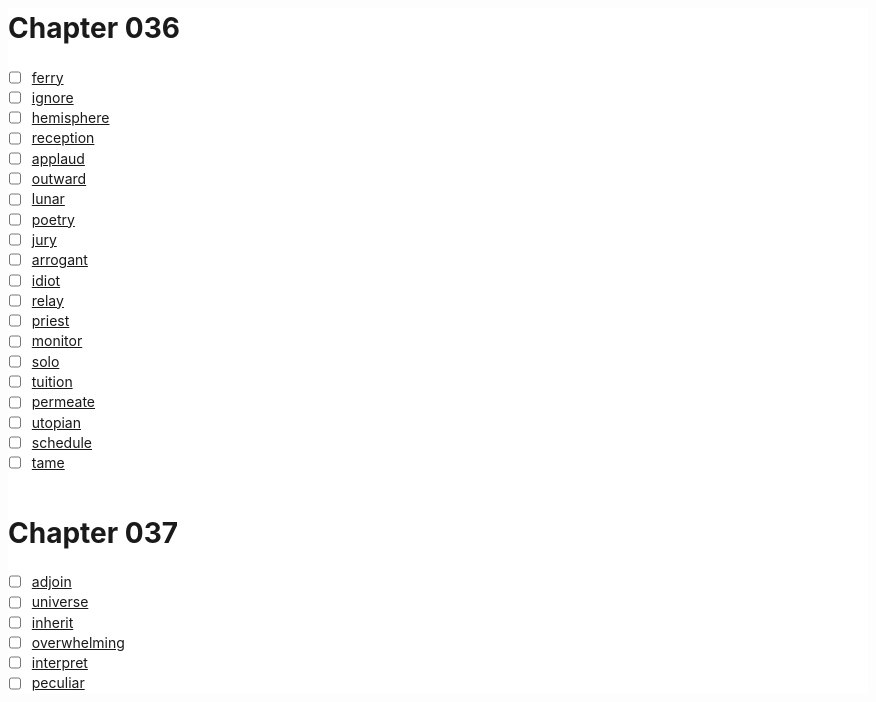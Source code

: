 # Chapter 036

- [ ] [ferry](https://github.com/Tdahuyou/qwerty-learner-tools/blob/main/dict/CET6_3/ferry.md)
- [ ] [ignore](https://github.com/Tdahuyou/qwerty-learner-tools/blob/main/dict/CET6_3/ignore.md)
- [ ] [hemisphere](https://github.com/Tdahuyou/qwerty-learner-tools/blob/main/dict/CET6_3/hemisphere.md)
- [ ] [reception](https://github.com/Tdahuyou/qwerty-learner-tools/blob/main/dict/CET6_3/reception.md)
- [ ] [applaud](https://github.com/Tdahuyou/qwerty-learner-tools/blob/main/dict/CET6_3/applaud.md)
- [ ] [outward](https://github.com/Tdahuyou/qwerty-learner-tools/blob/main/dict/CET6_3/outward.md)
- [ ] [lunar](https://github.com/Tdahuyou/qwerty-learner-tools/blob/main/dict/CET6_3/lunar.md)
- [ ] [poetry](https://github.com/Tdahuyou/qwerty-learner-tools/blob/main/dict/CET6_3/poetry.md)
- [ ] [jury](https://github.com/Tdahuyou/qwerty-learner-tools/blob/main/dict/CET6_3/jury.md)
- [ ] [arrogant](https://github.com/Tdahuyou/qwerty-learner-tools/blob/main/dict/CET6_3/arrogant.md)
- [ ] [idiot](https://github.com/Tdahuyou/qwerty-learner-tools/blob/main/dict/CET6_3/idiot.md)
- [ ] [relay](https://github.com/Tdahuyou/qwerty-learner-tools/blob/main/dict/CET6_3/relay.md)
- [ ] [priest](https://github.com/Tdahuyou/qwerty-learner-tools/blob/main/dict/CET6_3/priest.md)
- [ ] [monitor](https://github.com/Tdahuyou/qwerty-learner-tools/blob/main/dict/CET6_3/monitor.md)
- [ ] [solo](https://github.com/Tdahuyou/qwerty-learner-tools/blob/main/dict/CET6_3/solo.md)
- [ ] [tuition](https://github.com/Tdahuyou/qwerty-learner-tools/blob/main/dict/CET6_3/tuition.md)
- [ ] [permeate](https://github.com/Tdahuyou/qwerty-learner-tools/blob/main/dict/CET6_3/permeate.md)
- [ ] [utopian](https://github.com/Tdahuyou/qwerty-learner-tools/blob/main/dict/CET6_3/utopian.md)
- [ ] [schedule](https://github.com/Tdahuyou/qwerty-learner-tools/blob/main/dict/CET6_3/schedule.md)
- [ ] [tame](https://github.com/Tdahuyou/qwerty-learner-tools/blob/main/dict/CET6_3/tame.md)

# Chapter 037

- [ ] [adjoin](https://github.com/Tdahuyou/qwerty-learner-tools/blob/main/dict/CET6_3/adjoin.md)
- [ ] [universe](https://github.com/Tdahuyou/qwerty-learner-tools/blob/main/dict/CET6_3/universe.md)
- [ ] [inherit](https://github.com/Tdahuyou/qwerty-learner-tools/blob/main/dict/CET6_3/inherit.md)
- [ ] [overwhelming](https://github.com/Tdahuyou/qwerty-learner-tools/blob/main/dict/CET6_3/overwhelming.md)
- [ ] [interpret](https://github.com/Tdahuyou/qwerty-learner-tools/blob/main/dict/CET6_3/interpret.md)
- [ ] [peculiar](https://github.com/Tdahuyou/qwerty-learner-tools/blob/main/dict/CET6_3/peculiar.md)
